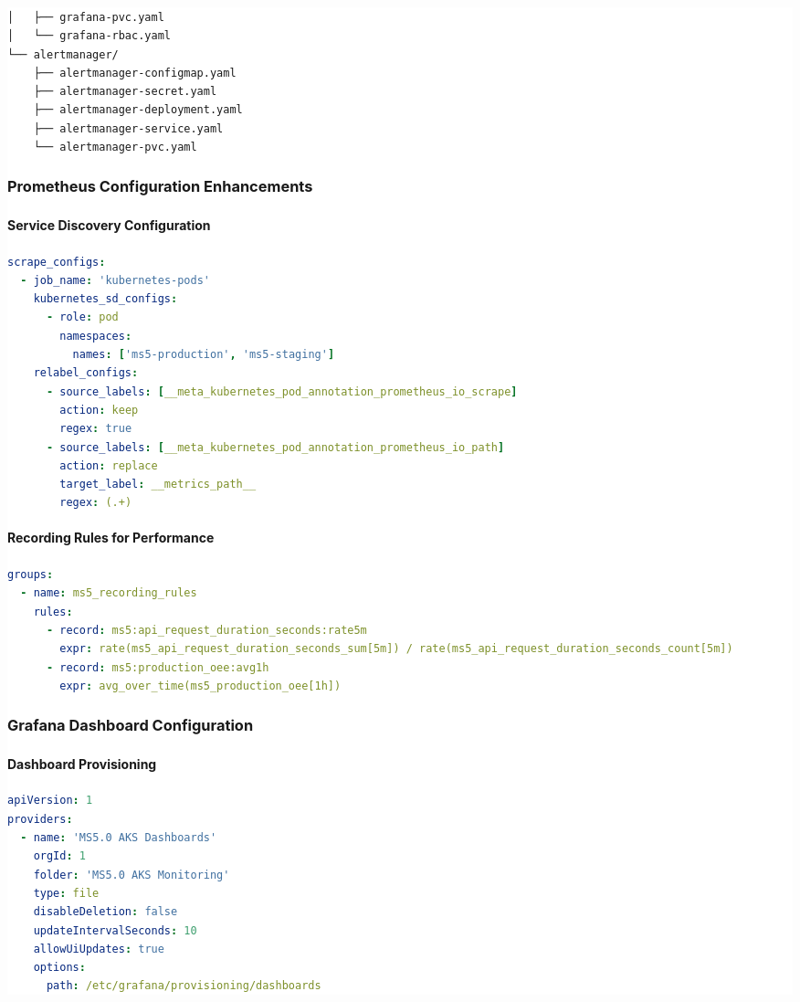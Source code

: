 ```
│   ├── grafana-pvc.yaml
│   └── grafana-rbac.yaml
└── alertmanager/
    ├── alertmanager-configmap.yaml
    ├── alertmanager-secret.yaml
    ├── alertmanager-deployment.yaml
    ├── alertmanager-service.yaml
    └── alertmanager-pvc.yaml
```

### Prometheus Configuration Enhancements

#### Service Discovery Configuration
```yaml
scrape_configs:
  - job_name: 'kubernetes-pods'
    kubernetes_sd_configs:
      - role: pod
        namespaces:
          names: ['ms5-production', 'ms5-staging']
    relabel_configs:
      - source_labels: [__meta_kubernetes_pod_annotation_prometheus_io_scrape]
        action: keep
        regex: true
      - source_labels: [__meta_kubernetes_pod_annotation_prometheus_io_path]
        action: replace
        target_label: __metrics_path__
        regex: (.+)
```

#### Recording Rules for Performance
```yaml
groups:
  - name: ms5_recording_rules
    rules:
      - record: ms5:api_request_duration_seconds:rate5m
        expr: rate(ms5_api_request_duration_seconds_sum[5m]) / rate(ms5_api_request_duration_seconds_count[5m])
      - record: ms5:production_oee:avg1h
        expr: avg_over_time(ms5_production_oee[1h])
```

### Grafana Dashboard Configuration

#### Dashboard Provisioning
```yaml
apiVersion: 1
providers:
  - name: 'MS5.0 AKS Dashboards'
    orgId: 1
    folder: 'MS5.0 AKS Monitoring'
    type: file
    disableDeletion: false
    updateIntervalSeconds: 10
    allowUiUpdates: true
    options:
      path: /etc/grafana/provisioning/dashboards
```
